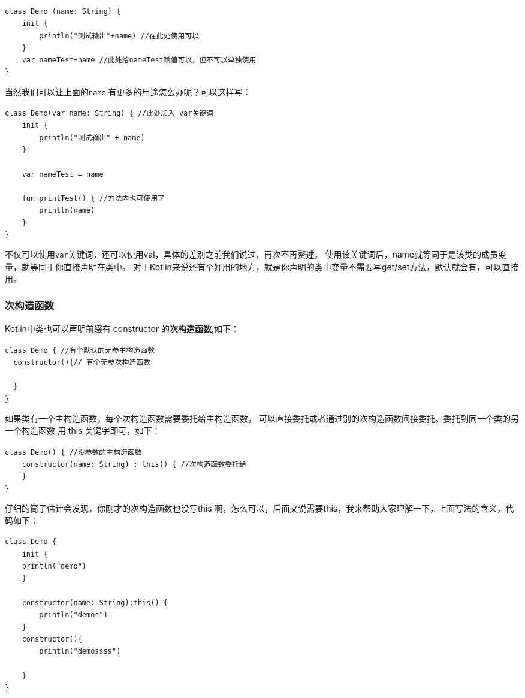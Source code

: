 ```
class Demo (name: String) {
    init {
        println("测试输出"+name) //在此处使用可以
    }
    var nameTest=name //此处给nameTest赋值可以，但不可以单独使用
}
```
当然我们可以让上面的`name` 有更多的用途怎么办呢？可以这样写：

```
class Demo(var name: String) { //此处加入 var关键词
    init {
        println("测试输出" + name)
    }

    var nameTest = name

    fun printTest() { //方法内也可使用了
        println(name)
    }
}
```
不仅可以使用`var`关键词，还可以使用val，具体的差别之前我们说过，再次不再赘述。
使用该关键词后，name就等同于是该类的成员变量，就等同于你直接声明在类中。
对于Kotlin来说还有个好用的地方，就是你声明的类中变量不需要写get/set方法，默认就会有，可以直接用。

### **次构造函数**
Kotlin中类也可以声明前缀有 constructor 的**次构造函数**,如下：

```
class Demo { //有个默认的无参主构造函数
  constructor(){// 有个无参次构造函数

  }
}
```
如果类有一个主构造函数，每个次构造函数需要委托给主构造函数， 可以直接委托或者通过别的次构造函数间接委托。委托到同一个类的另一个构造函数 用 this 关键字即可，如下：

```
class Demo() { //没参数的主构造函数
    constructor(name: String) : this() { //次构造函数委托给
    }
}
```

仔细的筒子估计会发现，你刚才的次构造函数也没写this 啊，怎么可以，后面又说需要this，我来帮助大家理解一下，上面写法的含义，代码如下：


```
class Demo {
    init {
    println("demo")
    }

    constructor(name: String):this() {
        println("demos")
    }
    constructor(){
        println("demossss")

    }
}
```
